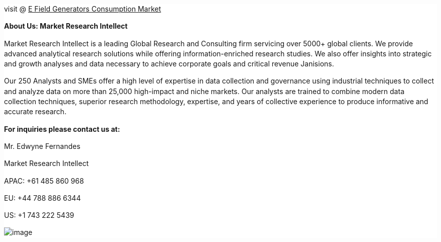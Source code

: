 visit&nbsp;@</strong>&nbsp;</span><span class="font-[700]"><a href="https://www.marketresearchintellect.com/product/global-e-field-generators-consumption-market-size-and-forecast/?utm_source=Linkedin&utm_medium=808" target="_blank" data-tracking-control-name="article-ssr-frontend-pulse_little-text-block" data-tracking-will-navigate="" data-test-link="">E Field Generators Consumption Market</a></span></p><p><strong><span class="font-[700]">About Us: Market Research Intellect</span></strong></p><p><span class="">Market Research Intellect is a leading Global Research and Consulting firm servicing over 5000+ global clients. We provide advanced analytical research solutions while offering information-enriched research studies.&nbsp;</span>We also offer insights into strategic and growth analyses and data necessary to achieve corporate goals and critical revenue Janisions.</p><p><span class="">Our 250 Analysts and SMEs offer a high level of expertise in data collection and governance using industrial techniques to collect and analyze data on more than 25,000 high-impact and niche markets. Our analysts are trained to combine modern data collection techniques, superior research methodology, expertise, and years of collective experience to produce informative and accurate research.</span></p><p><strong>For inquiries please contact us at:</strong></p><p>Mr. Edwyne Fernandes</p><p>Market Research Intellect</p><p>APAC: +61 485 860 968</p><p>EU: +44 788 886 6344</p><p>US: +1 743 222 5439</p>
![image](https://github.com/user-attachments/assets/10d562a8-14f0-4362-9d02-680eb01e2fd8)

